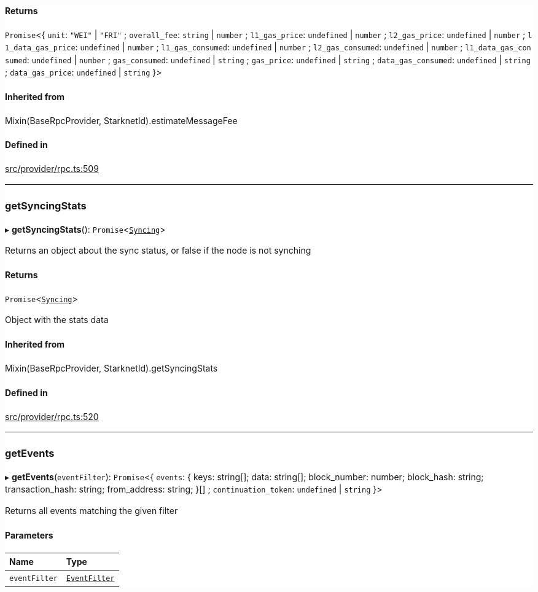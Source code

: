 #### Returns

`Promise`<\{ `unit`: `"WEI"` \| `"FRI"` ; `overall_fee`: `string` \| `number` ; `l1_gas_price`: `undefined` \| `number` ; `l2_gas_price`: `undefined` \| `number` ; `l1_data_gas_price`: `undefined` \| `number` ; `l1_gas_consumed`: `undefined` \| `number` ; `l2_gas_consumed`: `undefined` \| `number` ; `l1_data_gas_consumed`: `undefined` \| `number` ; `gas_consumed`: `undefined` \| `string` ; `gas_price`: `undefined` \| `string` ; `data_gas_consumed`: `undefined` \| `string` ; `data_gas_price`: `undefined` \| `string` }\>

#### Inherited from

Mixin(BaseRpcProvider, StarknetId).estimateMessageFee

#### Defined in

[src/provider/rpc.ts:509](https://github.com/starknet-io/starknet.js/blob/v7.5.1/src/provider/rpc.ts#L509)

---

### getSyncingStats

▸ **getSyncingStats**(): `Promise`<[`Syncing`](../namespaces/types.RPC.RPCSPEC07.API.md#syncing)\>

Returns an object about the sync status, or false if the node is not synching

#### Returns

`Promise`<[`Syncing`](../namespaces/types.RPC.RPCSPEC07.API.md#syncing)\>

Object with the stats data

#### Inherited from

Mixin(BaseRpcProvider, StarknetId).getSyncingStats

#### Defined in

[src/provider/rpc.ts:520](https://github.com/starknet-io/starknet.js/blob/v7.5.1/src/provider/rpc.ts#L520)

---

### getEvents

▸ **getEvents**(`eventFilter`): `Promise`<\{ `events`: \{ keys: string[]; data: string[]; block_number: number; block_hash: string; transaction_hash: string; from_address: string; }[] ; `continuation_token`: `undefined` \| `string` }\>

Returns all events matching the given filter

#### Parameters

| Name          | Type                                                                  |
| :------------ | :-------------------------------------------------------------------- |
| `eventFilter` | [`EventFilter`](../namespaces/types.RPC.RPCSPEC08.API.md#eventfilter) |
